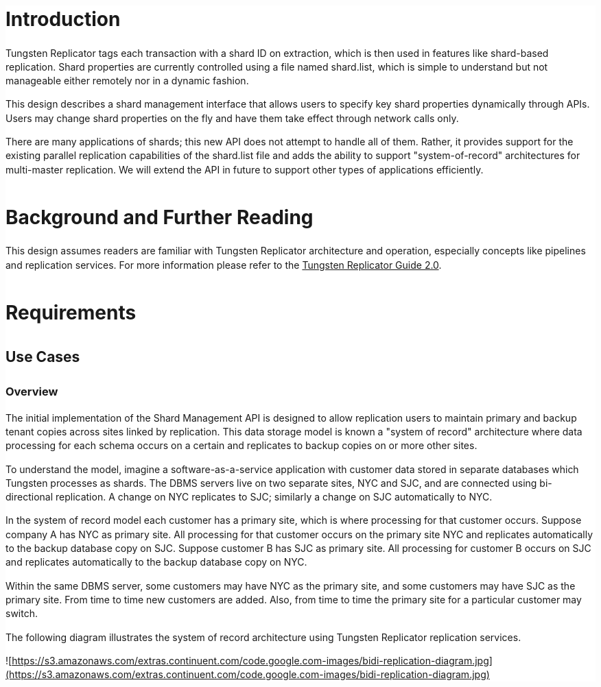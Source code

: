 # Introduction #

Tungsten Replicator tags each transaction with a shard ID on extraction, which is then used in features like shard-based replication.  Shard properties are currently controlled using a file named shard.list, which is simple to understand but not manageable either remotely nor in a dynamic fashion.

This design describes a shard management interface that allows users to specify key shard properties dynamically through APIs.  Users may change shard properties on the fly and have them take effect through network calls only.

There are many applications of shards; this new API does not attempt to handle all of them.  Rather, it provides support for the existing parallel replication capabilities of the shard.list file and adds the ability to support "system-of-record" architectures for multi-master replication.  We will extend the API in future to support other types of applications efficiently.

# Background and Further Reading #

This design assumes readers are familiar with Tungsten Replicator architecture and operation, especially concepts like pipelines and replication services.  For more information please refer to the [Tungsten Replicator Guide 2.0](http://www.continuent.com/downloads/documentation).

# Requirements #

## Use Cases ##

### Overview ###

The initial implementation of the Shard Management API is designed to allow replication users to maintain primary and backup tenant copies across sites linked by replication.  This data storage model is known a "system of record" architecture where data processing for each schema occurs on a certain and replicates to backup copies on or more other sites.

To understand the model, imagine a software-as-a-service application with customer data stored in separate databases which Tungsten processes as shards.  The DBMS servers live on two separate sites, NYC and SJC, and are connected using bi-directional replication.  A change on NYC replicates to SJC; similarly a change on SJC automatically to NYC.

In the system of record model each customer has a primary site, which is where processing for that customer occurs.  Suppose company A has NYC as primary site.  All processing for that customer occurs on the primary site NYC and replicates automatically to the backup database copy on SJC.  Suppose customer B has SJC as primary site.  All processing for customer B occurs on SJC and replicates automatically to the backup database copy on NYC.

Within the same DBMS server, some customers may have NYC as the primary site, and some customers may have SJC as the primary site.  From time to time new customers are added.  Also, from time to time the primary site for a particular customer may switch.

The following diagram illustrates the system of record architecture using Tungsten Replicator replication services.

![https://s3.amazonaws.com/extras.continuent.com/code.google.com-images/bidi-replication-diagram.jpg](https://s3.amazonaws.com/extras.continuent.com/code.google.com-images/bidi-replication-diagram.jpg)
